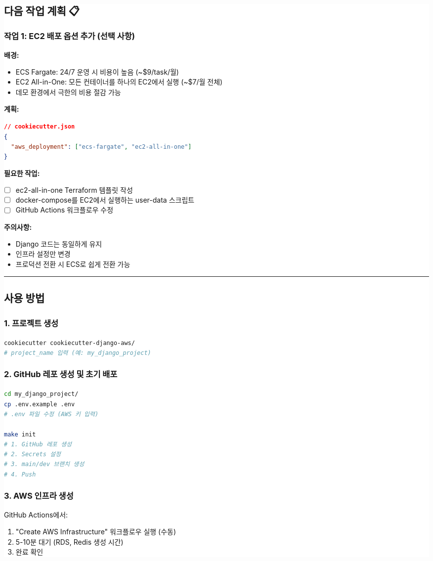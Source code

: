 
## 다음 작업 계획 📋

### 작업 1: EC2 배포 옵션 추가 (선택 사항)

**배경:**
- ECS Fargate: 24/7 운영 시 비용이 높음 (~$9/task/월)
- EC2 All-in-One: 모든 컨테이너를 하나의 EC2에서 실행 (~$7/월 전체)
- 데모 환경에서 극한의 비용 절감 가능

**계획:**
```json
// cookiecutter.json
{
  "aws_deployment": ["ecs-fargate", "ec2-all-in-one"]
}
```

**필요한 작업:**
- [ ] ec2-all-in-one Terraform 템플릿 작성
- [ ] docker-compose를 EC2에서 실행하는 user-data 스크립트
- [ ] GitHub Actions 워크플로우 수정

**주의사항:**
- Django 코드는 동일하게 유지
- 인프라 설정만 변경
- 프로덕션 전환 시 ECS로 쉽게 전환 가능

---

## 사용 방법

### 1. 프로젝트 생성
```bash
cookiecutter cookiecutter-django-aws/
# project_name 입력 (예: my_django_project)
```

### 2. GitHub 레포 생성 및 초기 배포
```bash
cd my_django_project/
cp .env.example .env
# .env 파일 수정 (AWS 키 입력)

make init
# 1. GitHub 레포 생성
# 2. Secrets 설정
# 3. main/dev 브랜치 생성
# 4. Push
```

### 3. AWS 인프라 생성
GitHub Actions에서:
1. "Create AWS Infrastructure" 워크플로우 실행 (수동)
2. 5-10분 대기 (RDS, Redis 생성 시간)
3. 완료 확인
